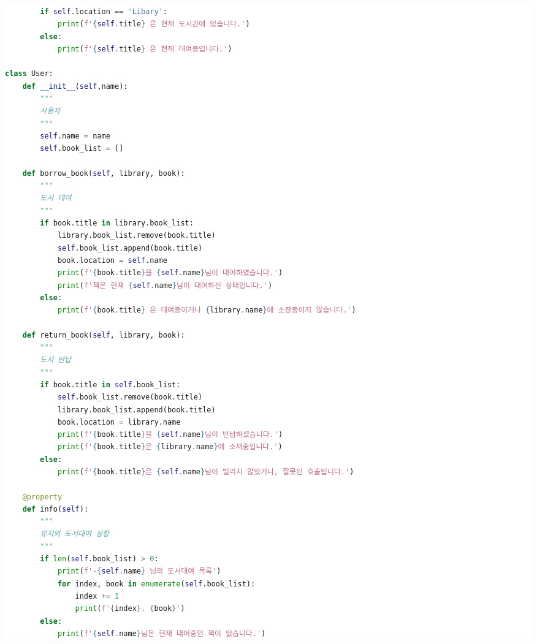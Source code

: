 ```python
        if self.location == 'Libary':
            print(f'{self.title} 은 현재 도서관에 있습니다.')
        else:
            print(f'{self.title} 은 현재 대여중입니다.')

class User:
    def __init__(self,name):
        """
        사용자
        """
        self.name = name
        self.book_list = []

    def borrow_book(self, library, book):
        """
        도서 대여
        """
        if book.title in library.book_list:
            library.book_list.remove(book.title)
            self.book_list.append(book.title)
            book.location = self.name
            print(f'{book.title}을 {self.name}님이 대여하였습니다.')
            print(f'책은 현재 {self.name}님이 대여하신 상태입니다.')
        else:
            print(f'{book.title} 은 대여중이거나 {library.name}에 소장중이지 않습니다.')

    def return_book(self, library, book):
        """
        도서 반납
        """
        if book.title in self.book_list:
            self.book_list.remove(book.title)
            library.book_list.append(book.title)
            book.location = library.name
            print(f'{book.title}을 {self.name}님이 반납하셨습니다.')
            print(f'{book.title}은 {library.name}에 소재중입니다.')
        else:
            print(f'{book.title}은 {self.name}님이 빌리지 않았거나, 잘못된 호출입니다.')

    @property
    def info(self):
        """
        유저의 도서대여 상황
        """
        if len(self.book_list) > 0:
            print(f'-{self.name} 님의 도서대여 목록')
            for index, book in enumerate(self.book_list):
                index += 1
                print(f'{index}. {book}')
        else:
            print(f'{self.name}님은 현재 대여중인 책이 없습니다.')
```
